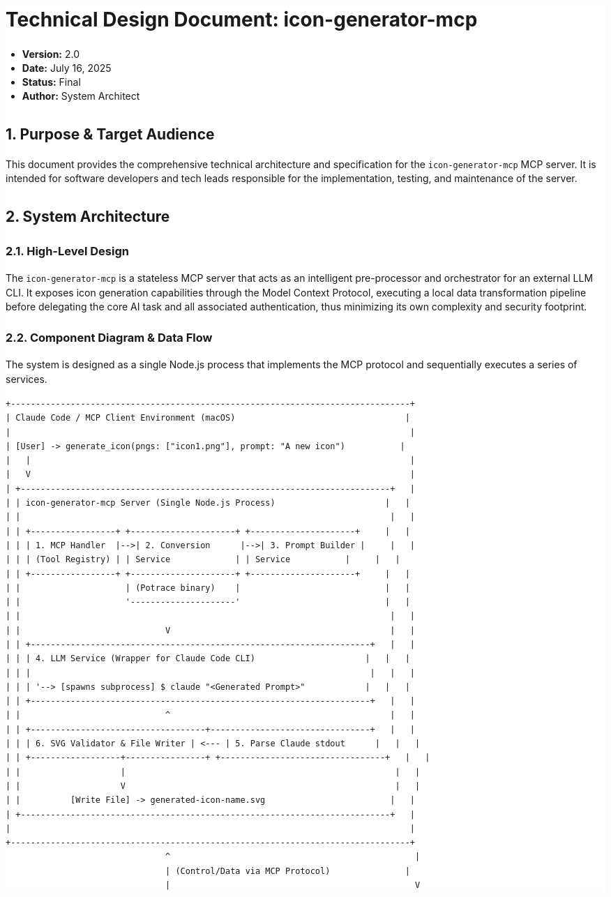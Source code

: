       
# Technical Design Document: icon-generator-mcp

- **Version:** 2.0
- **Date:** July 16, 2025
- **Status:** Final
- **Author:** System Architect

## 1. Purpose & Target Audience
This document provides the comprehensive technical architecture and specification for the `icon-generator-mcp` MCP server. It is intended for software developers and tech leads responsible for the implementation, testing, and maintenance of the server.

## 2. System Architecture

### 2.1. High-Level Design

The `icon-generator-mcp` is a stateless MCP server that acts as an intelligent pre-processor and orchestrator for an external LLM CLI. It exposes icon generation capabilities through the Model Context Protocol, executing a local data transformation pipeline before delegating the core AI task and all associated authentication, thus minimizing its own complexity and security footprint.

### 2.2. Component Diagram & Data Flow

The system is designed as a single Node.js process that implements the MCP protocol and sequentially executes a series of services.

```
+--------------------------------------------------------------------------------+
| Claude Code / MCP Client Environment (macOS)                                  |
|                                                                                |
| [User] -> generate_icon(pngs: ["icon1.png"], prompt: "A new icon")           |
|   |                                                                            |
|   V                                                                            |
| +--------------------------------------------------------------------------+   |
| | icon-generator-mcp Server (Single Node.js Process)                      |   |
| |                                                                          |   |
| | +-----------------+ +---------------------+ +---------------------+     |   |
| | | 1. MCP Handler  |-->| 2. Conversion      |-->| 3. Prompt Builder |     |   |
| | | (Tool Registry) | | Service             | | Service           |     |   |
| | +-----------------+ +---------------------+ +---------------------+     |   |
| |                     | (Potrace binary)    |                             |   |
| |                     '---------------------'                             |   |
| |                                                                          |   |
| |                             V                                            |   |
| | +--------------------------------------------------------------------+   |   |
| | | 4. LLM Service (Wrapper for Claude Code CLI)                      |   |   |
| | |                                                                    |   |   |
| | | '--> [spawns subprocess] $ claude "<Generated Prompt>"            |   |   |
| | +--------------------------------------------------------------------+   |   |
| |                             ^                                            |   |
| | +-----------------------------------+--------------------------------+   |   |
| | | 6. SVG Validator & File Writer | <--- | 5. Parse Claude stdout      |   |   |
| | +------------------+----------------+ +---------------------------------+   |   |
| |                    |                                                      |   |
| |                    V                                                      |   |
| |          [Write File] -> generated-icon-name.svg                         |   |
| +--------------------------------------------------------------------------+   |
|                                                                                |
+--------------------------------------------------------------------------------+
                                ^                                                 |
                                | (Control/Data via MCP Protocol)               |
                                |                                                 V
```